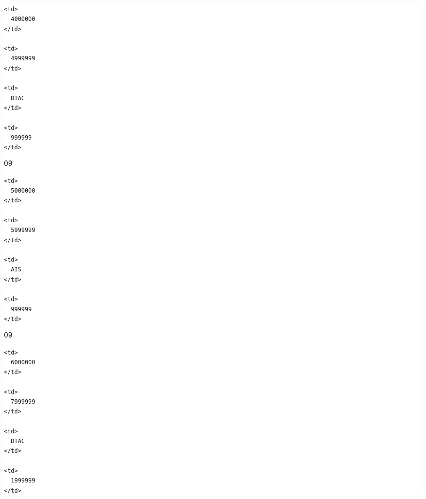     <td>
      4000000
    </td>
    
    <td>
      4999999
    </td>
    
    <td>
      DTAC
    </td>
    
    <td>
      999999
    </td>
  </tr>
  
  <tr>
    <td>
      09
    </td>
    
    <td>
      5000000
    </td>
    
    <td>
      5999999
    </td>
    
    <td>
      AIS
    </td>
    
    <td>
      999999
    </td>
  </tr>
  
  <tr>
    <td>
      09
    </td>
    
    <td>
      6000000
    </td>
    
    <td>
      7999999
    </td>
    
    <td>
      DTAC
    </td>
    
    <td>
      1999999
    </td>
  </tr>
  